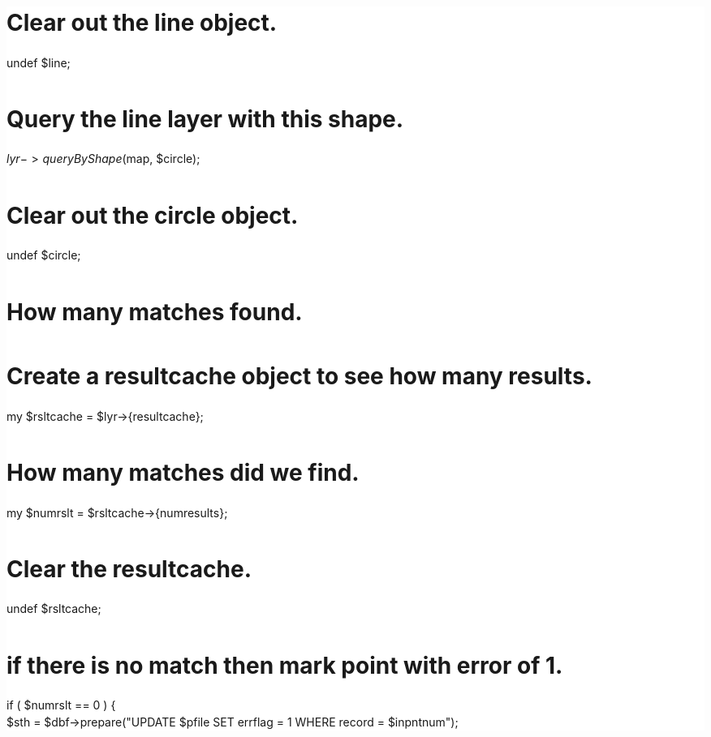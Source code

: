   #                                                                                                                                                                                                                                                     
  # Clear out the line object.                                                                                                                                                                                                                          
  undef $line;                                                                                                                                                                                                                                          
  #                                                                                                                                                                                                                                                     
  # Query the line layer with this shape.                                                                                                                                                                                                               
  $lyr->queryByShape($map, $circle);                                                                                                                                                                                                                    
  #                                                                                                                                                                                                                                                     
  # Clear out the circle object.                                                                                                                                                                                                                        
  undef $circle;                                                                                                                                                                                                                                        
  #                                                                                                                                                                                                                                                     
  # How many matches found.                                                                                                                                                                                                                             
  #                                                                                                                                                                                                                                                     
  # Create a resultcache object to see how many results.                                                                                                                                                                                                
  my $rsltcache = $lyr->{resultcache};                                                                                                                                                                                                                  
  #                                                                                                                                                                                                                                                     
  # How many matches did we find.                                                                                                                                                                                                                       
  my $numrslt = $rsltcache->{numresults};                                                                                                                                                                                                               
  #                                                                                                                                                                                                                                                     
  # Clear the resultcache.                                                                                                                                                                                                                              
  undef $rsltcache;                                                                                                                                                                                                                                     
  #                                                                                                                                                                                                                                                     
  # if there is no match then mark point with error of 1.                                                                                                                                                                                               
  if ( $numrslt == 0 ) {                                                                                                                                                                                                                                
    $sth = $dbf->prepare("UPDATE $pfile SET errflag = 1 WHERE record = $inpntnum");                                                                                                                                                                     